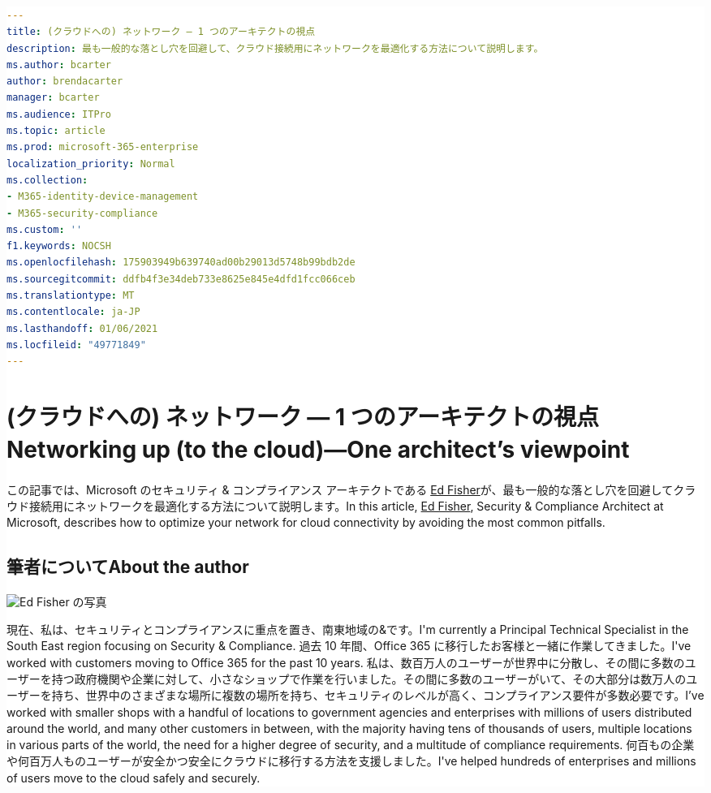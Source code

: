 ```yaml
---
title: (クラウドへの) ネットワーク — 1 つのアーキテクトの視点
description: 最も一般的な落とし穴を回避して、クラウド接続用にネットワークを最適化する方法について説明します。
ms.author: bcarter
author: brendacarter
manager: bcarter
ms.audience: ITPro
ms.topic: article
ms.prod: microsoft-365-enterprise
localization_priority: Normal
ms.collection:
- M365-identity-device-management
- M365-security-compliance
ms.custom: ''
f1.keywords: NOCSH
ms.openlocfilehash: 175903949b639740ad00b29013d5748b99bdb2de
ms.sourcegitcommit: ddfb4f3e34deb733e8625e845e4dfd1fcc066ceb
ms.translationtype: MT
ms.contentlocale: ja-JP
ms.lasthandoff: 01/06/2021
ms.locfileid: "49771849"
---
```

# <a name="networking-up-to-the-cloudone-architects-viewpoint"></a><span data-ttu-id="a2df2-103">(クラウドへの) ネットワーク — 1 つのアーキテクトの視点</span><span class="sxs-lookup"><span data-stu-id="a2df2-103">Networking up (to the cloud)—One architect’s viewpoint</span></span>

<span data-ttu-id="a2df2-104">この記事では、Microsoft のセキュリティ & コンプライアンス アーキテクトである [Ed Fisher](https://www.linkedin.com/in/edfisher/)が、最も一般的な落とし穴を回避してクラウド接続用にネットワークを最適化する方法について説明します。</span><span class="sxs-lookup"><span data-stu-id="a2df2-104">In this article, [Ed Fisher](https://www.linkedin.com/in/edfisher/), Security & Compliance Architect at Microsoft, describes how to optimize your network for cloud connectivity by avoiding the most common pitfalls.</span></span> 

## <a name="about-the-author"></a><span data-ttu-id="a2df2-105">筆者について</span><span class="sxs-lookup"><span data-stu-id="a2df2-105">About the author</span></span>

![Ed Fisher の写真](../media/solutions-architecture-center/ed-fisher-networking.jpg) 

<span data-ttu-id="a2df2-107">現在、私は、セキュリティとコンプライアンスに重点を置き、南東地域の&です。</span><span class="sxs-lookup"><span data-stu-id="a2df2-107">I'm currently a Principal Technical Specialist in the South East region focusing on Security & Compliance.</span></span> <span data-ttu-id="a2df2-108">過去 10 年間、Office 365 に移行したお客様と一緒に作業してきました。</span><span class="sxs-lookup"><span data-stu-id="a2df2-108">I've worked with customers moving to Office 365 for the past 10 years.</span></span> <span data-ttu-id="a2df2-109">私は、数百万人のユーザーが世界中に分散し、その間に多数のユーザーを持つ政府機関や企業に対して、小さなショップで作業を行いました。その間に多数のユーザーがいて、その大部分は数万人のユーザーを持ち、世界中のさまざまな場所に複数の場所を持ち、セキュリティのレベルが高く、コンプライアンス要件が多数必要です。</span><span class="sxs-lookup"><span data-stu-id="a2df2-109">I’ve worked with smaller shops with a handful of locations to government agencies and enterprises with millions of users distributed around the world, and many other customers in between, with the majority having tens of thousands of users, multiple locations in various parts of the world, the need for a higher degree of security, and a multitude of compliance requirements.</span></span> <span data-ttu-id="a2df2-110">何百もの企業や何百万人ものユーザーが安全かつ安全にクラウドに移行する方法を支援しました。</span><span class="sxs-lookup"><span data-stu-id="a2df2-110">I've helped hundreds of enterprises and millions of users move to the cloud safely and securely.</span></span>
